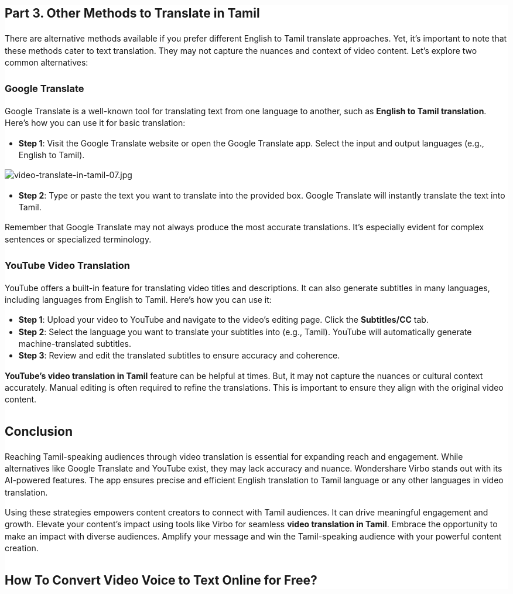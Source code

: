 ## Part 3. Other Methods to Translate in Tamil

There are alternative methods available if you prefer different English to Tamil translate approaches. Yet, it’s important to note that these methods cater to text translation. They may not capture the nuances and context of video content. Let’s explore two common alternatives:

### Google Translate

Google Translate is a well-known tool for translating text from one language to another, such as **English to Tamil translation**. Here’s how you can use it for basic translation:

- **Step 1**: Visit the Google Translate website or open the Google Translate app. Select the input and output languages (e.g., English to Tamil).

![video-translate-in-tamil-07.jpg](https://images.wondershare.com/virbo/article/2024/03/video-translate-in-tamil-07.jpg)

- **Step 2**: Type or paste the text you want to translate into the provided box. Google Translate will instantly translate the text into Tamil.

Remember that Google Translate may not always produce the most accurate translations. It’s especially evident for complex sentences or specialized terminology.

### YouTube Video Translation

YouTube offers a built-in feature for translating video titles and descriptions. It can also generate subtitles in many languages, including languages from English to Tamil. Here’s how you can use it:

- **Step 1**: Upload your video to YouTube and navigate to the video’s editing page. Click the **Subtitles/CC** tab.
- **Step 2**: Select the language you want to translate your subtitles into (e.g., Tamil). YouTube will automatically generate machine-translated subtitles.
- **Step 3**: Review and edit the translated subtitles to ensure accuracy and coherence.

**YouTube’s video translation in Tamil** feature can be helpful at times. But, it may not capture the nuances or cultural context accurately. Manual editing is often required to refine the translations. This is important to ensure they align with the original video content.

## Conclusion

Reaching Tamil-speaking audiences through video translation is essential for expanding reach and engagement. While alternatives like Google Translate and YouTube exist, they may lack accuracy and nuance. Wondershare Virbo stands out with its AI-powered features. The app ensures precise and efficient English translation to Tamil language or any other languages in video translation.

Using these strategies empowers content creators to connect with Tamil audiences. It can drive meaningful engagement and growth. Elevate your content’s impact using tools like Virbo for seamless **video translation in Tamil**. Embrace the opportunity to make an impact with diverse audiences. Amplify your message and win the Tamil-speaking audience with your powerful content creation.



## How To Convert Video Voice to Text Online for Free?
